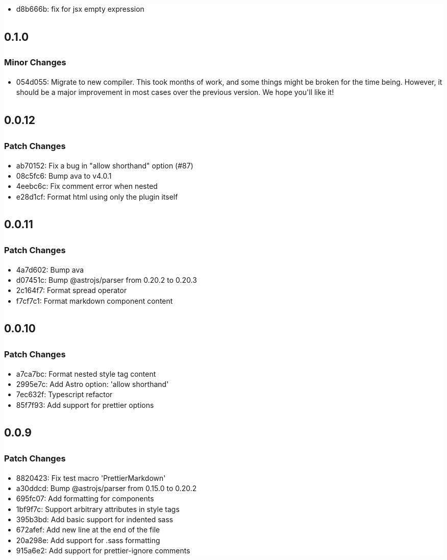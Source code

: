 - d8b666b: fix for jsx empty expression

## 0.1.0

### Minor Changes

- 054d055: Migrate to new compiler. This took months of work, and some things might be broken for the time being. However, it should be a major improvement in most cases over the previous version. We hope you'll like it!

## 0.0.12

### Patch Changes

- ab70152: Fix a bug in "allow shorthand" option (#87)
- 08c5fc6: Bump ava to v4.0.1
- 4eebc6c: Fix comment error when nested
- e28d1cf: Format html using only the plugin itself

## 0.0.11

### Patch Changes

- 4a7d602: Bump ava
- d07451c: Bump @astrojs/parser from 0.20.2 to 0.20.3
- 2c164f7: Format spread operator
- f7cf7c1: Format markdown component content

## 0.0.10

### Patch Changes

- a7ca7bc: Format nested style tag content
- 2995e7c: Add Astro option: 'allow shorthand'
- 7ec632f: Typescript refactor
- 85f7f93: Add support for prettier options

## 0.0.9

### Patch Changes

- 8820423: Fix test macro 'PrettierMarkdown'
- a30ddcd: Bump @astrojs/parser from 0.15.0 to 0.20.2
- 695fc07: Add formatting for <Markdown> components
- 1bf9f7c: Support arbitrary attributes in style tags
- 395b3bd: Add basic support for indented sass
- 672afef: Add new line at the end of the file
- 20a298e: Add support for .sass formatting
- 915a6e2: Add support for prettier-ignore comments
